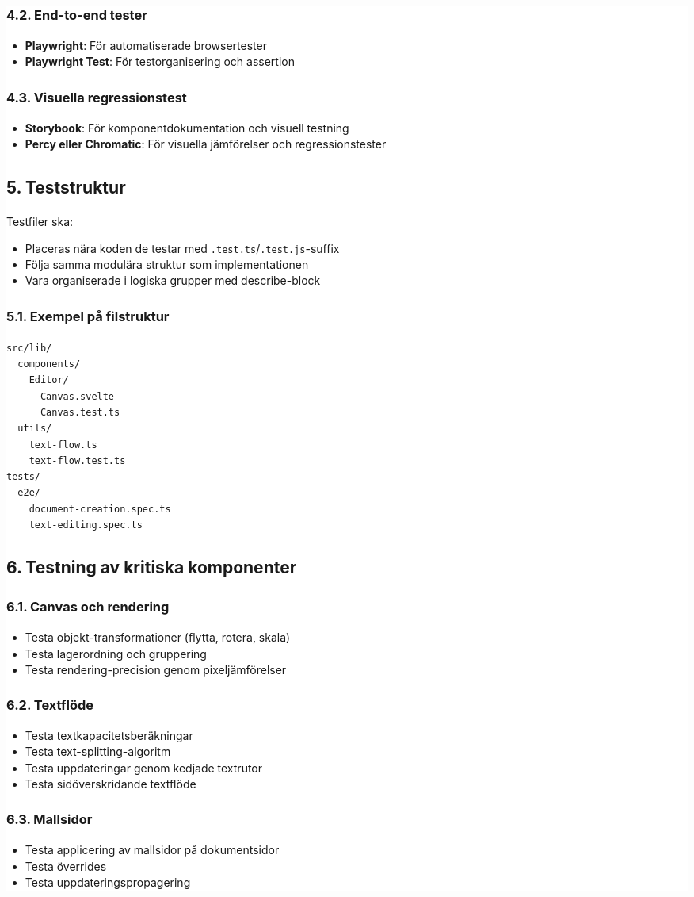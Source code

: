 ### 4.2. End-to-end tester
- **Playwright**: För automatiserade browsertester
- **Playwright Test**: För testorganisering och assertion

### 4.3. Visuella regressionstest
- **Storybook**: För komponentdokumentation och visuell testning
- **Percy eller Chromatic**: För visuella jämförelser och regressionstester

## 5. Teststruktur

Testfiler ska:
- Placeras nära koden de testar med `.test.ts`/`.test.js`-suffix
- Följa samma modulära struktur som implementationen
- Vara organiserade i logiska grupper med describe-block

### 5.1. Exempel på filstruktur
```
src/lib/
  components/
    Editor/
      Canvas.svelte
      Canvas.test.ts
  utils/
    text-flow.ts
    text-flow.test.ts
tests/
  e2e/
    document-creation.spec.ts
    text-editing.spec.ts
```

## 6. Testning av kritiska komponenter

### 6.1. Canvas och rendering
- Testa objekt-transformationer (flytta, rotera, skala)
- Testa lagerordning och gruppering
- Testa rendering-precision genom pixeljämförelser

### 6.2. Textflöde
- Testa textkapacitetsberäkningar
- Testa text-splitting-algoritm
- Testa uppdateringar genom kedjade textrutor
- Testa sidöverskridande textflöde

### 6.3. Mallsidor
- Testa applicering av mallsidor på dokumentsidor
- Testa överrides
- Testa uppdateringspropagering
